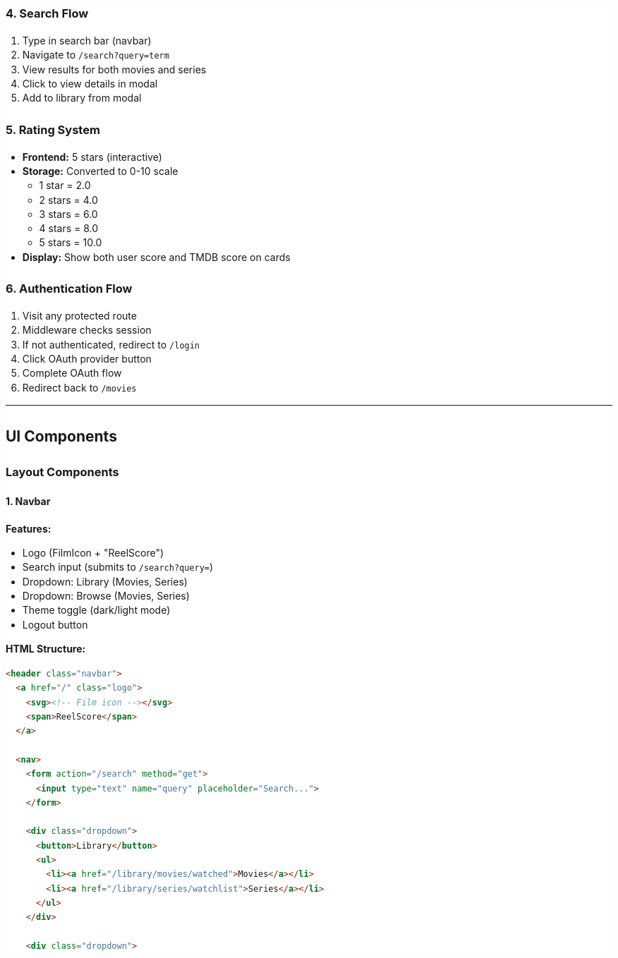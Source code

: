 ### 4. Search Flow
1. Type in search bar (navbar)
2. Navigate to `/search?query=term`
3. View results for both movies and series
4. Click to view details in modal
5. Add to library from modal

### 5. Rating System
- **Frontend:** 5 stars (interactive)
- **Storage:** Converted to 0-10 scale
  - 1 star = 2.0
  - 2 stars = 4.0
  - 3 stars = 6.0
  - 4 stars = 8.0
  - 5 stars = 10.0
- **Display:** Show both user score and TMDB score on cards

### 6. Authentication Flow
1. Visit any protected route
2. Middleware checks session
3. If not authenticated, redirect to `/login`
4. Click OAuth provider button
5. Complete OAuth flow
6. Redirect back to `/movies`

---

## UI Components

### Layout Components

#### 1. Navbar
**Features:**
- Logo (FilmIcon + "ReelScore")
- Search input (submits to `/search?query=`)
- Dropdown: Library (Movies, Series)
- Dropdown: Browse (Movies, Series)
- Theme toggle (dark/light mode)
- Logout button

**HTML Structure:**
```html
<header class="navbar">
  <a href="/" class="logo">
    <svg><!-- Film icon --></svg>
    <span>ReelScore</span>
  </a>

  <nav>
    <form action="/search" method="get">
      <input type="text" name="query" placeholder="Search...">
    </form>

    <div class="dropdown">
      <button>Library</button>
      <ul>
        <li><a href="/library/movies/watched">Movies</a></li>
        <li><a href="/library/series/watchlist">Series</a></li>
      </ul>
    </div>

    <div class="dropdown">
```